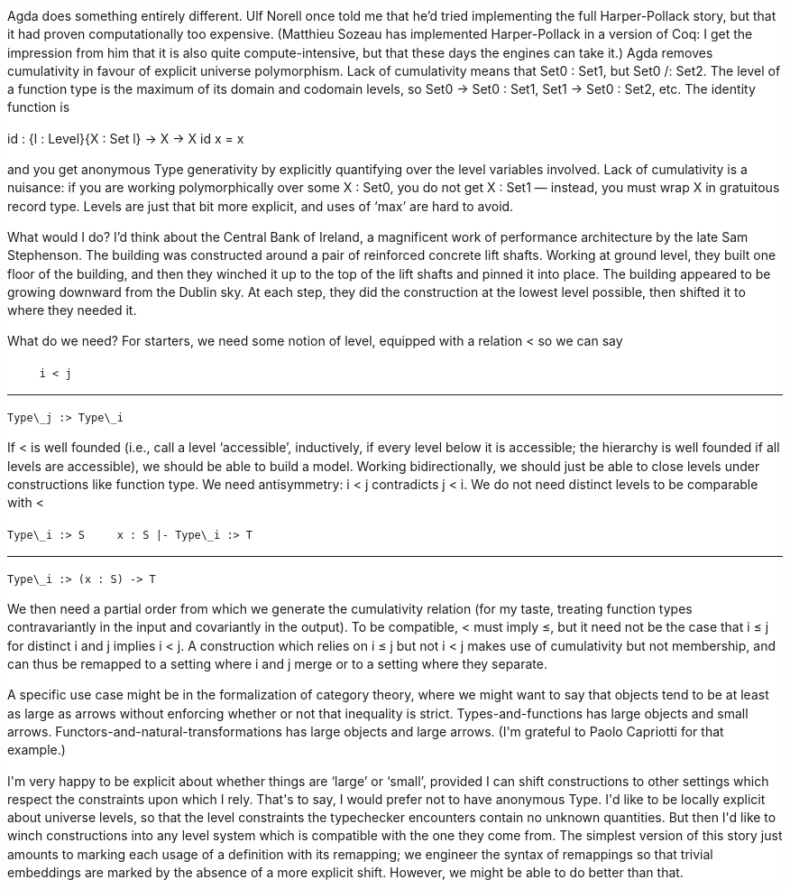 Agda does something entirely different. Ulf Norell once told me that he’d tried implementing the full Harper-Pollack story, but that it had proven computationally too expensive. (Matthieu Sozeau has implemented Harper-Pollack in a version of Coq: I get the impression from him that it is also quite compute-intensive, but that these days the engines can take it.) Agda removes cumulativity in favour of explicit universe polymorphism. Lack of cumulativity means that Set0 : Set1, but Set0 /: Set2. The level of a function type is the maximum of its domain and codomain levels, so Set0 -> Set0 : Set1, Set1 -> Set0 : Set2, etc. The identity function is

id : {l : Level}{X : Set l} -> X -> X
id x = x

and you get anonymous Type generativity by explicitly quantifying over the level variables involved. Lack of cumulativity is a nuisance: if you are working polymorphically over some X : Set0, you do not get X : Set1 — instead, you must wrap X in gratuitous record type. Levels are just that bit more explicit, and uses of ‘max’ are hard to avoid.

What would I do? I’d think about the Central Bank of Ireland, a magnificent work of performance architecture by the late Sam Stephenson. The building was constructed around a pair of reinforced concrete lift shafts. Working at ground level, they built one floor of the building, and then they winched it up to the top of the lift shafts and pinned it into place. The building appeared to be growing downward from the Dublin sky. At each step, they did the construction at the lowest level possible, then shifted it to where they needed it.

What do we need? For starters, we need some notion of level, equipped with a relation < so we can say

         i < j
  --------------------
    Type\_j :> Type\_i

If < is well founded (i.e., call a level ‘accessible’, inductively, if every level below it is accessible; the hierarchy is well founded if all levels are accessible), we should be able to build a model. Working bidirectionally, we should just be able to close levels under constructions like function type. We need antisymmetry: i < j contradicts j < i. We do not need distinct levels to be comparable with <

    Type\_i :> S     x : S |- Type\_i :> T
  ----------------------------------------
    Type\_i :> (x : S) -> T

We then need a partial order from which we generate the cumulativity relation (for my taste, treating function types contravariantly in the input and covariantly in the output). To be compatible, < must imply ≤, but it need not be the case that i ≤ j for distinct i and j implies i < j. A construction which relies on i ≤ j but not i < j makes use of cumulativity but not membership, and can thus be remapped to a setting where i and j merge or to a setting where they separate.

A specific use case might be in the formalization of category theory, where we might want to say that objects tend to be at least as large as arrows without enforcing whether or not that inequality is strict. Types-and-functions has large objects and small arrows. Functors-and-natural-transformations has large objects and large arrows. (I'm grateful to Paolo Capriotti for that example.)

I'm very happy to be explicit about whether things are ‘large’ or ‘small’, provided I can shift constructions to other settings which respect the constraints upon which I rely. That's to say, I would prefer not to have anonymous Type. I'd like to be locally explicit about universe levels, so that the level constraints the typechecker encounters contain no unknown quantities. But then I'd like to winch constructions into any level system which is compatible with the one they come from. The simplest version of this story just amounts to marking each usage of a definition with its remapping; we engineer the syntax of remappings so that trivial embeddings are marked by the absence of a more explicit shift. However, we might be able to do better than that.
